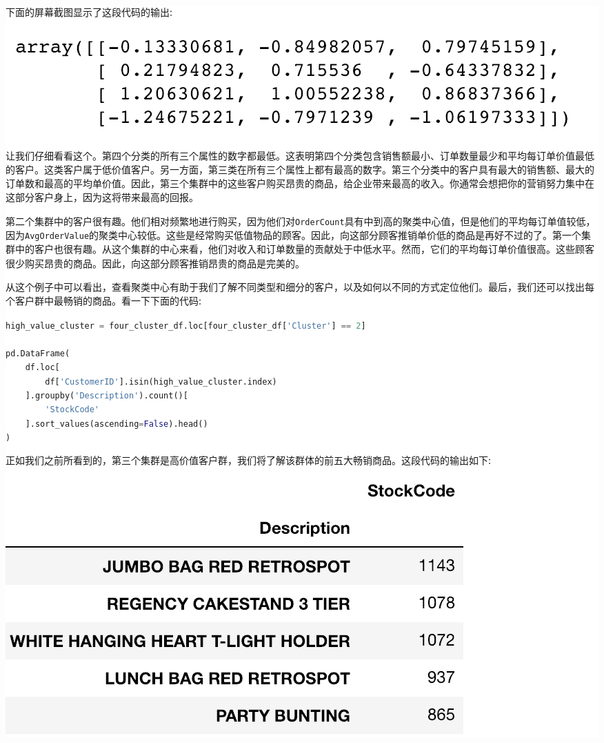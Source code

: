 下面的屏幕截图显示了这段代码的输出:

![](img/63a9df3e-69eb-49e5-88e4-2a1505d6a11b.png)

让我们仔细看看这个。第四个分类的所有三个属性的数字都最低。这表明第四个分类包含销售额最小、订单数量最少和平均每订单价值最低的客户。这类客户属于低价值客户。另一方面，第三类在所有三个属性上都有最高的数字。第三个分类中的客户具有最大的销售额、最大的订单数和最高的平均单价值。因此，第三个集群中的这些客户购买昂贵的商品，给企业带来最高的收入。你通常会想把你的营销努力集中在这部分客户身上，因为这将带来最高的回报。

第二个集群中的客户很有趣。他们相对频繁地进行购买，因为他们对`OrderCount`具有中到高的聚类中心值，但是他们的平均每订单值较低，因为`AvgOrderValue`的聚类中心较低。这些是经常购买低值物品的顾客。因此，向这部分顾客推销单价低的商品是再好不过的了。第一个集群中的客户也很有趣。从这个集群的中心来看，他们对收入和订单数量的贡献处于中低水平。然而，它们的平均每订单价值很高。这些顾客很少购买昂贵的商品。因此，向这部分顾客推销昂贵的商品是完美的。

从这个例子中可以看出，查看聚类中心有助于我们了解不同类型和细分的客户，以及如何以不同的方式定位他们。最后，我们还可以找出每个客户群中最畅销的商品。看一下下面的代码:

```py
high_value_cluster = four_cluster_df.loc[four_cluster_df['Cluster'] == 2]

pd.DataFrame(
    df.loc[
        df['CustomerID'].isin(high_value_cluster.index)
    ].groupby('Description').count()[
        'StockCode'
    ].sort_values(ascending=False).head()
)
```

正如我们之前所看到的，第三个集群是高价值客户群，我们将了解该群体的前五大畅销商品。这段代码的输出如下:

![](img/a6ce561c-d6b2-4ae2-a2b3-cabc1c3b3d8d.png)
